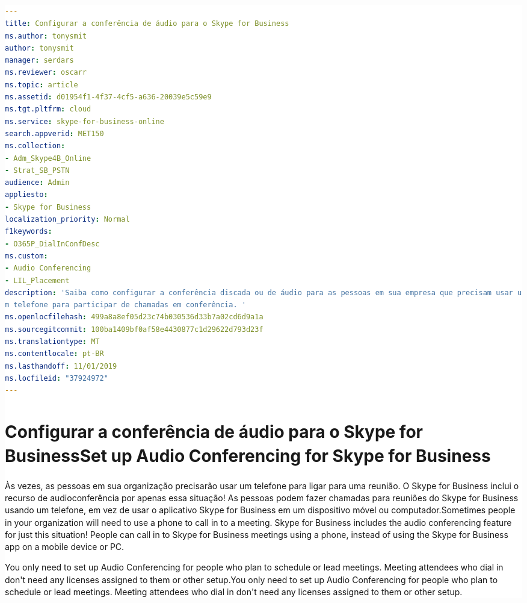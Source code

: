 ```yaml
---
title: Configurar a conferência de áudio para o Skype for Business
ms.author: tonysmit
author: tonysmit
manager: serdars
ms.reviewer: oscarr
ms.topic: article
ms.assetid: d01954f1-4f37-4cf5-a636-20039e5c59e9
ms.tgt.pltfrm: cloud
ms.service: skype-for-business-online
search.appverid: MET150
ms.collection:
- Adm_Skype4B_Online
- Strat_SB_PSTN
audience: Admin
appliesto:
- Skype for Business
localization_priority: Normal
f1keywords:
- O365P_DialInConfDesc
ms.custom:
- Audio Conferencing
- LIL_Placement
description: 'Saiba como configurar a conferência discada ou de áudio para as pessoas em sua empresa que precisam usar um telefone para participar de chamadas em conferência. '
ms.openlocfilehash: 499a8a8ef05d23c74b030536d33b7a02cd6d9a1a
ms.sourcegitcommit: 100ba1409bf0af58e4430877c1d29622d793d23f
ms.translationtype: MT
ms.contentlocale: pt-BR
ms.lasthandoff: 11/01/2019
ms.locfileid: "37924972"
---
```

# <a name="set-up-audio-conferencing-for-skype-for-business"></a><span data-ttu-id="510e0-103">Configurar a conferência de áudio para o Skype for Business</span><span class="sxs-lookup"><span data-stu-id="510e0-103">Set up Audio Conferencing for Skype for Business</span></span>

<span data-ttu-id="510e0-p101">Às vezes, as pessoas em sua organização precisarão usar um telefone para ligar para uma reunião. O Skype for Business inclui o recurso de audioconferência por apenas essa situação! As pessoas podem fazer chamadas para reuniões do Skype for Business usando um telefone, em vez de usar o aplicativo Skype for Business em um dispositivo móvel ou computador.</span><span class="sxs-lookup"><span data-stu-id="510e0-p101">Sometimes people in your organization will need to use a phone to call in to a meeting. Skype for Business includes the audio conferencing feature for just this situation! People can call in to Skype for Business meetings using a phone, instead of using the Skype for Business app on a mobile device or PC.</span></span> 
  
<span data-ttu-id="510e0-p102">You only need to set up Audio Conferencing for people who plan to schedule or lead meetings. Meeting attendees who dial in don't need any licenses assigned to them or other setup.</span><span class="sxs-lookup"><span data-stu-id="510e0-p102">You only need to set up Audio Conferencing for people who plan to schedule or lead meetings. Meeting attendees who dial in don't need any licenses assigned to them or other setup.</span></span>
  